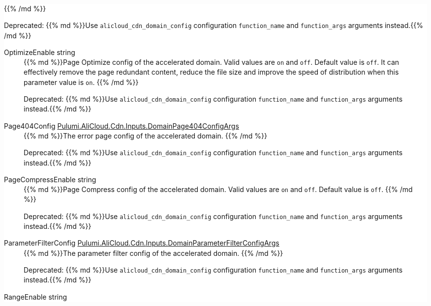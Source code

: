 {{% /md %}}<p class="property-message">Deprecated: {{% md %}}Use `alicloud_cdn_domain_config` configuration `function_name` and `function_args` arguments instead.{{% /md %}}</p></dd><dt class="property-optional property-deprecated"
            title="Optional, Deprecated">
        <span id="optimizeenable_csharp">
<a href="#optimizeenable_csharp" style="color: inherit; text-decoration: inherit;">Optimize<wbr>Enable</a>
</span>
        <span class="property-indicator"></span>
        <span class="property-type">string</span>
    </dt>
    <dd>{{% md %}}Page Optimize config of the accelerated domain. Valid values are `on` and `off`. Default value is `off`. It can effectively remove the page redundant content, reduce the file size and improve the speed of distribution when this parameter value is `on`.
{{% /md %}}<p class="property-message">Deprecated: {{% md %}}Use `alicloud_cdn_domain_config` configuration `function_name` and `function_args` arguments instead.{{% /md %}}</p></dd><dt class="property-optional property-deprecated"
            title="Optional, Deprecated">
        <span id="page404config_csharp">
<a href="#page404config_csharp" style="color: inherit; text-decoration: inherit;">Page404Config</a>
</span>
        <span class="property-indicator"></span>
        <span class="property-type"><a href="#domainpage404config">Pulumi.<wbr>Ali<wbr>Cloud.<wbr>Cdn.<wbr>Inputs.<wbr>Domain<wbr>Page404Config<wbr>Args</a></span>
    </dt>
    <dd>{{% md %}}The error page config of the accelerated domain.
{{% /md %}}<p class="property-message">Deprecated: {{% md %}}Use `alicloud_cdn_domain_config` configuration `function_name` and `function_args` arguments instead.{{% /md %}}</p></dd><dt class="property-optional property-deprecated"
            title="Optional, Deprecated">
        <span id="pagecompressenable_csharp">
<a href="#pagecompressenable_csharp" style="color: inherit; text-decoration: inherit;">Page<wbr>Compress<wbr>Enable</a>
</span>
        <span class="property-indicator"></span>
        <span class="property-type">string</span>
    </dt>
    <dd>{{% md %}}Page Compress config of the accelerated domain. Valid values are `on` and `off`. Default value is `off`.
{{% /md %}}<p class="property-message">Deprecated: {{% md %}}Use `alicloud_cdn_domain_config` configuration `function_name` and `function_args` arguments instead.{{% /md %}}</p></dd><dt class="property-optional property-deprecated"
            title="Optional, Deprecated">
        <span id="parameterfilterconfig_csharp">
<a href="#parameterfilterconfig_csharp" style="color: inherit; text-decoration: inherit;">Parameter<wbr>Filter<wbr>Config</a>
</span>
        <span class="property-indicator"></span>
        <span class="property-type"><a href="#domainparameterfilterconfig">Pulumi.<wbr>Ali<wbr>Cloud.<wbr>Cdn.<wbr>Inputs.<wbr>Domain<wbr>Parameter<wbr>Filter<wbr>Config<wbr>Args</a></span>
    </dt>
    <dd>{{% md %}}The parameter filter config of the accelerated domain.
{{% /md %}}<p class="property-message">Deprecated: {{% md %}}Use `alicloud_cdn_domain_config` configuration `function_name` and `function_args` arguments instead.{{% /md %}}</p></dd><dt class="property-optional property-deprecated"
            title="Optional, Deprecated">
        <span id="rangeenable_csharp">
<a href="#rangeenable_csharp" style="color: inherit; text-decoration: inherit;">Range<wbr>Enable</a>
</span>
        <span class="property-indicator"></span>
        <span class="property-type">string</span>
    </dt>